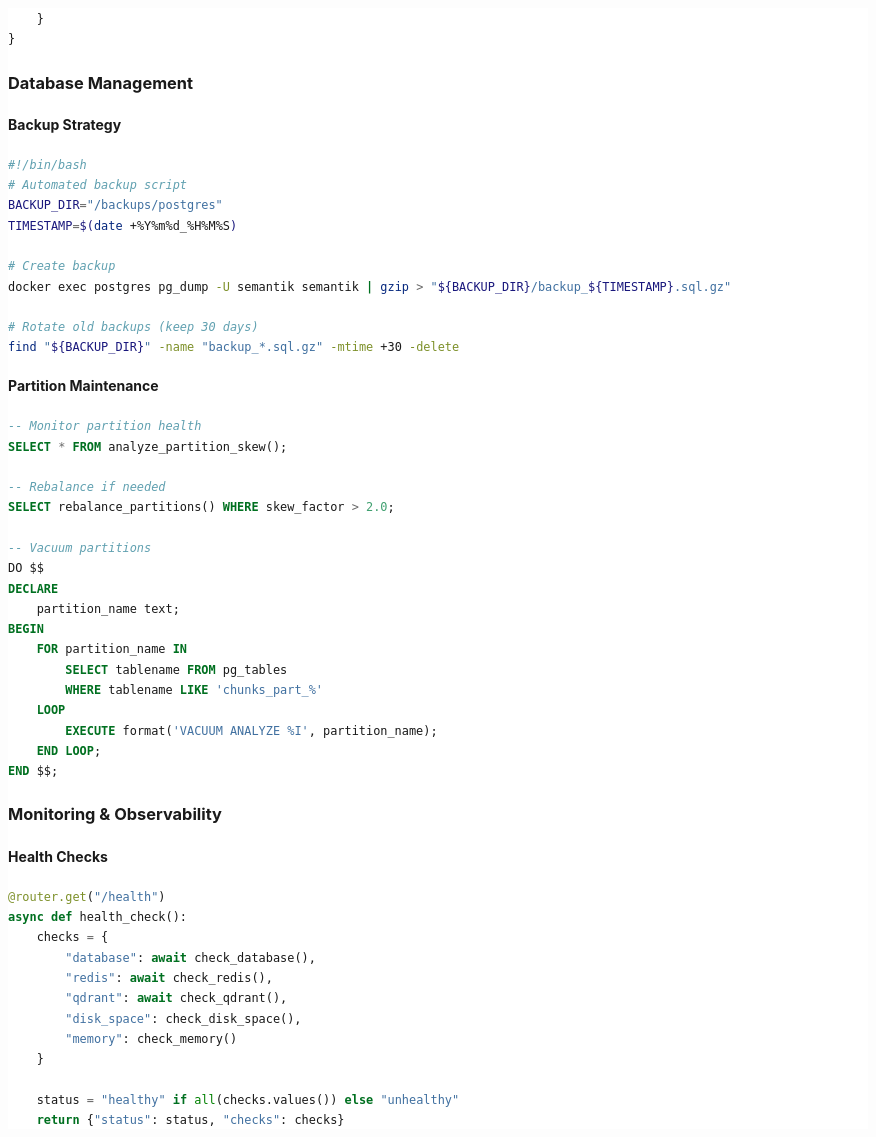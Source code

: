 ```nginx
    }
}
```

### Database Management

#### Backup Strategy
```bash
#!/bin/bash
# Automated backup script
BACKUP_DIR="/backups/postgres"
TIMESTAMP=$(date +%Y%m%d_%H%M%S)

# Create backup
docker exec postgres pg_dump -U semantik semantik | gzip > "${BACKUP_DIR}/backup_${TIMESTAMP}.sql.gz"

# Rotate old backups (keep 30 days)
find "${BACKUP_DIR}" -name "backup_*.sql.gz" -mtime +30 -delete
```

#### Partition Maintenance
```sql
-- Monitor partition health
SELECT * FROM analyze_partition_skew();

-- Rebalance if needed
SELECT rebalance_partitions() WHERE skew_factor > 2.0;

-- Vacuum partitions
DO $$
DECLARE
    partition_name text;
BEGIN
    FOR partition_name IN 
        SELECT tablename FROM pg_tables 
        WHERE tablename LIKE 'chunks_part_%'
    LOOP
        EXECUTE format('VACUUM ANALYZE %I', partition_name);
    END LOOP;
END $$;
```

### Monitoring & Observability

#### Health Checks
```python
@router.get("/health")
async def health_check():
    checks = {
        "database": await check_database(),
        "redis": await check_redis(),
        "qdrant": await check_qdrant(),
        "disk_space": check_disk_space(),
        "memory": check_memory()
    }
    
    status = "healthy" if all(checks.values()) else "unhealthy"
    return {"status": status, "checks": checks}
```

